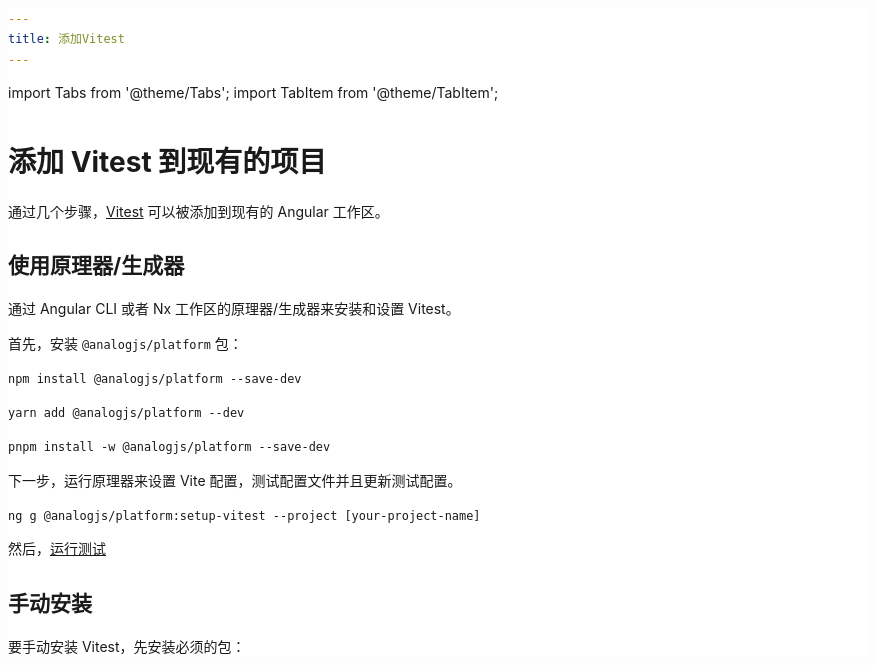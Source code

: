 ```yaml
---
title: 添加Vitest
---
```


import Tabs from '@theme/Tabs';
import TabItem from '@theme/TabItem';

# 添加 Vitest 到现有的项目

通过几个步骤，[Vitest](https://vitest.dev) 可以被添加到现有的 Angular 工作区。

## 使用原理器/生成器

通过 Angular CLI 或者 Nx 工作区的原理器/生成器来安装和设置 Vitest。

首先，安装 `@analogjs/platform` 包：

<Tabs groupId="package-manager">
  <TabItem value="npm">

```shell
npm install @analogjs/platform --save-dev
```

  </TabItem>

  <TabItem label="Yarn" value="yarn">

```shell
yarn add @analogjs/platform --dev
```

  </TabItem>

  <TabItem value="pnpm">

```shell
pnpm install -w @analogjs/platform --save-dev
```

  </TabItem>
</Tabs>

下一步，运行原理器来设置 Vite 配置，测试配置文件并且更新测试配置。

```shell
ng g @analogjs/platform:setup-vitest --project [your-project-name]
```

然后，[运行测试](#运行测试)

## 手动安装

要手动安装 Vitest，先安装必须的包：

<Tabs groupId="package-manager">
  <TabItem value="npm">
